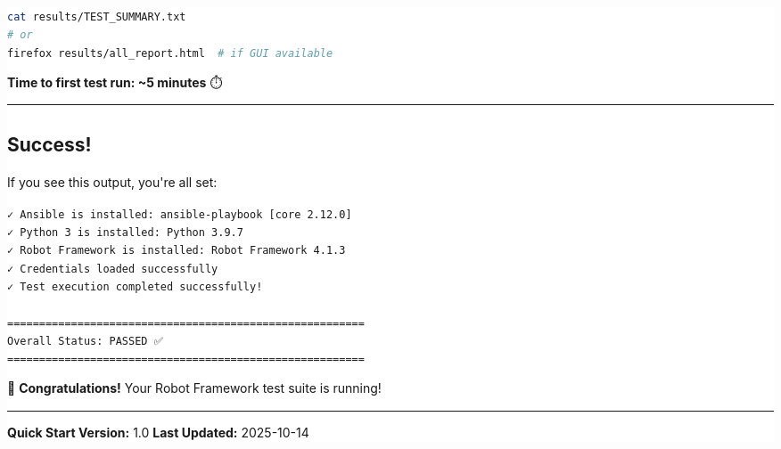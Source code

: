 ```bash
cat results/TEST_SUMMARY.txt
# or
firefox results/all_report.html  # if GUI available
```

**Time to first test run: ~5 minutes** ⏱️

---

## Success!

If you see this output, you're all set:

```
✓ Ansible is installed: ansible-playbook [core 2.12.0]
✓ Python 3 is installed: Python 3.9.7
✓ Robot Framework is installed: Robot Framework 4.1.3
✓ Credentials loaded successfully
✓ Test execution completed successfully!

========================================================
Overall Status: PASSED ✅
========================================================
```

🎉 **Congratulations!** Your Robot Framework test suite is running!

---

**Quick Start Version:** 1.0
**Last Updated:** 2025-10-14
